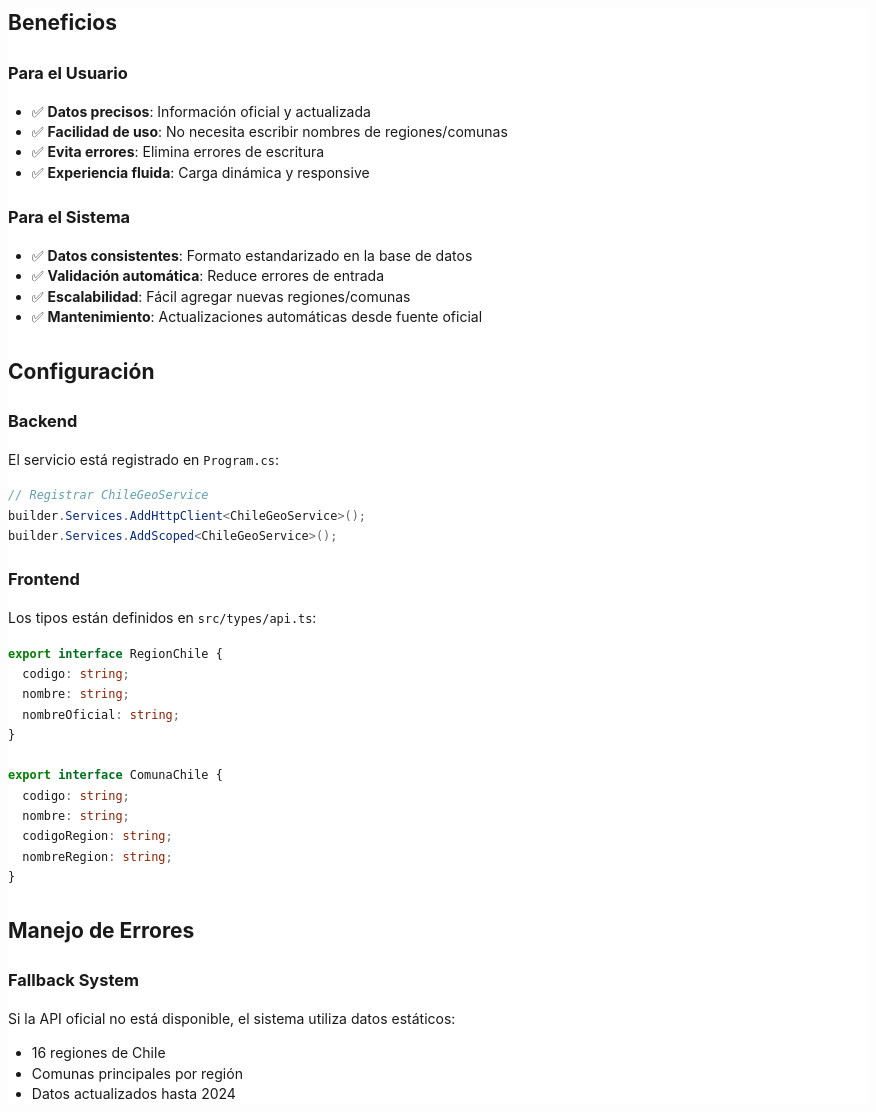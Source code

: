 ## Beneficios

### Para el Usuario
- ✅ **Datos precisos**: Información oficial y actualizada
- ✅ **Facilidad de uso**: No necesita escribir nombres de regiones/comunas
- ✅ **Evita errores**: Elimina errores de escritura
- ✅ **Experiencia fluida**: Carga dinámica y responsive

### Para el Sistema
- ✅ **Datos consistentes**: Formato estandarizado en la base de datos
- ✅ **Validación automática**: Reduce errores de entrada
- ✅ **Escalabilidad**: Fácil agregar nuevas regiones/comunas
- ✅ **Mantenimiento**: Actualizaciones automáticas desde fuente oficial

## Configuración

### Backend
El servicio está registrado en `Program.cs`:
```csharp
// Registrar ChileGeoService
builder.Services.AddHttpClient<ChileGeoService>();
builder.Services.AddScoped<ChileGeoService>();
```

### Frontend
Los tipos están definidos en `src/types/api.ts`:
```typescript
export interface RegionChile {
  codigo: string;
  nombre: string;
  nombreOficial: string;
}

export interface ComunaChile {
  codigo: string;
  nombre: string;
  codigoRegion: string;
  nombreRegion: string;
}
```

## Manejo de Errores

### Fallback System
Si la API oficial no está disponible, el sistema utiliza datos estáticos:
- 16 regiones de Chile
- Comunas principales por región
- Datos actualizados hasta 2024
